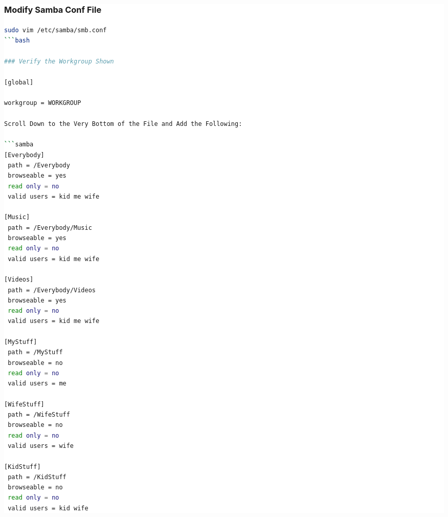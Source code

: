 ### Modify Samba Conf File

```bash
sudo vim /etc/samba/smb.conf
```bash

### Verify the Workgroup Shown

[global]

workgroup = WORKGROUP

Scroll Down to the Very Bottom of the File and Add the Following:

```samba
[Everybody]
 path = /Everybody
 browseable = yes
 read only = no
 valid users = kid me wife

[Music]
 path = /Everybody/Music
 browseable = yes
 read only = no
 valid users = kid me wife

[Videos]
 path = /Everybody/Videos
 browseable = yes
 read only = no
 valid users = kid me wife

[MyStuff]
 path = /MyStuff
 browseable = no
 read only = no
 valid users = me

[WifeStuff]
 path = /WifeStuff
 browseable = no
 read only = no
 valid users = wife

[KidStuff]
 path = /KidStuff
 browseable = no
 read only = no
 valid users = kid wife
```
